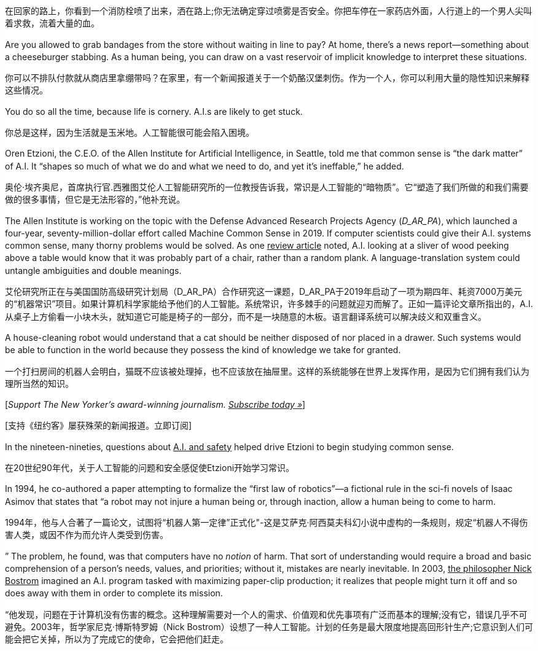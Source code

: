 在回家的路上，你看到一个消防栓喷了出来，洒在路上;你无法确定穿过喷雾是否安全。你把车停在一家药店外面，人行道上的一个男人尖叫着求救，流着大量的血。  

Are you allowed to grab bandages from the store without waiting in line to pay? At home, there’s a news report—something about a cheeseburger stabbing. As a human being, you can draw on a vast reservoir of implicit knowledge to interpret these situations.  

你可以不排队付款就从商店里拿绷带吗？在家里，有一个新闻报道关于一个奶酪汉堡刺伤。作为一个人，你可以利用大量的隐性知识来解释这些情况。  

You do so all the time, because life is cornery. A.I.s are likely to get stuck.  

你总是这样，因为生活就是玉米地。人工智能很可能会陷入困境。

Oren Etzioni, the C.E.O. of the Allen Institute for Artificial Intelligence, in Seattle, told me that common sense is “the dark matter” of A.I. It “shapes so much of what we do and what we need to do, and yet it’s ineffable,” he added.  

奥伦·埃齐奥尼，首席执行官.西雅图艾伦人工智能研究所的一位教授告诉我，常识是人工智能的“暗物质”。它“塑造了我们所做的和我们需要做的很多事情，但它是无法形容的，”他补充说。  

The Allen Institute is working on the topic with the Defense Advanced Research Projects Agency (_D_AR_PA_), which launched a four-year, seventy-million-dollar effort called Machine Common Sense in 2019. If computer scientists could give their A.I. systems common sense, many thorny problems would be solved. As one [review article](https://dl.acm.org/doi/10.1145/2701413) noted, A.I. looking at a sliver of wood peeking above a table would know that it was probably part of a chair, rather than a random plank. A language-translation system could untangle ambiguities and double meanings.  

艾伦研究所正在与美国国防高级研究计划局（D_AR_PA）合作研究这一课题，D_AR_PA于2019年启动了一项为期四年、耗资7000万美元的“机器常识”项目。如果计算机科学家能给予他们的人工智能。系统常识，许多棘手的问题就迎刃而解了。正如一篇评论文章所指出的，A.I.从桌子上方偷看一小块木头，就知道它可能是椅子的一部分，而不是一块随意的木板。语言翻译系统可以解决歧义和双重含义。  

A house-cleaning robot would understand that a cat should be neither disposed of nor placed in a drawer. Such systems would be able to function in the world because they possess the kind of knowledge we take for granted.  

一个打扫房间的机器人会明白，猫既不应该被处理掉，也不应该放在抽屉里。这样的系统能够在世界上发挥作用，是因为它们拥有我们认为理所当然的知识。

\[_Support The New Yorker’s award-winning journalism. [Subscribe today »](https://subscribe.newyorker.com/subscribe/splits/newyorker/NYR_Generic?source=HCL_NYR_IN_CONTENT_SUBSCRIBE_0_ZZ)_\]  

\[支持《纽约客》屡获殊荣的新闻报道。立即订阅\]

In the nineteen-nineties, questions about [A.I. and safety](https://www.sciencenews.org/century/computer-ai-algorithm-moore-law-ethics#ethical-issues) helped drive Etzioni to begin studying common sense.  

在20世纪90年代，关于人工智能的问题和安全感促使Etzioni开始学习常识。  

In 1994, he co-authored a paper attempting to formalize the “first law of robotics”—a fictional rule in the sci-fi novels of Isaac Asimov that states that “a robot may not injure a human being or, through inaction, allow a human being to come to harm.  

1994年，他与人合著了一篇论文，试图将“机器人第一定律”正式化"-这是艾萨克·阿西莫夫科幻小说中虚构的一条规则，规定“机器人不得伤害人类，或因不作为而允许人类受到伤害。  

” The problem, he found, was that computers have no _notion_ of harm. That sort of understanding would require a broad and basic comprehension of a person’s needs, values, and priorities; without it, mistakes are nearly inevitable. In 2003, [the philosopher Nick Bostrom](https://www.newyorker.com/magazine/2015/11/23/doomsday-invention-artificial-intelligence-nick-bostrom) imagined an A.I. program tasked with maximizing paper-clip production; it realizes that people might turn it off and so does away with them in order to complete its mission.  

“他发现，问题在于计算机没有伤害的概念。这种理解需要对一个人的需求、价值观和优先事项有广泛而基本的理解;没有它，错误几乎不可避免。2003年，哲学家尼克·博斯特罗姆（Nick Bostrom）设想了一种人工智能。计划的任务是最大限度地提高回形针生产;它意识到人们可能会把它关掉，所以为了完成它的使命，它会把他们赶走。
